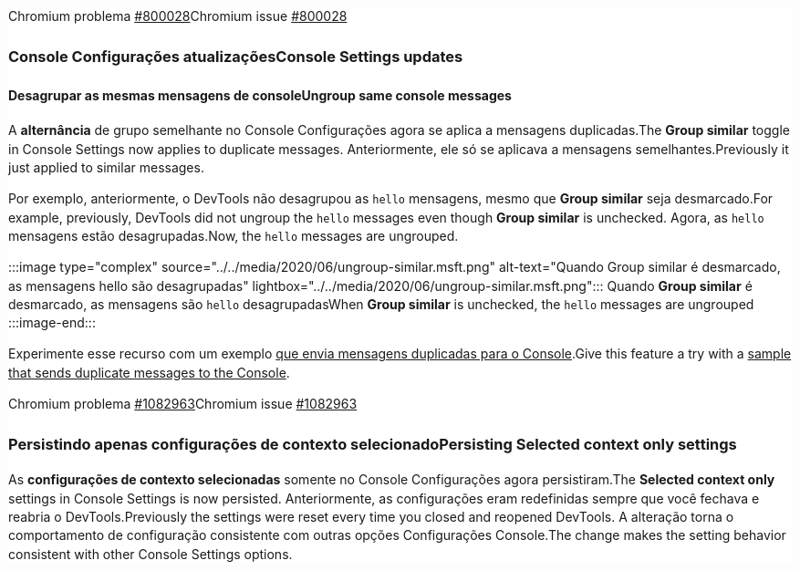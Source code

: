 <span data-ttu-id="4e2c8-228">Chromium problema [#800028][CR800028]</span><span class="sxs-lookup"><span data-stu-id="4e2c8-228">Chromium issue [#800028][CR800028]</span></span>

### <a name="console-settings-updates"></a><span data-ttu-id="4e2c8-229">Console Configurações atualizações</span><span class="sxs-lookup"><span data-stu-id="4e2c8-229">Console Settings updates</span></span>  

#### <a name="ungroup-same-console-messages"></a><span data-ttu-id="4e2c8-230">Desagrupar as mesmas mensagens de console</span><span class="sxs-lookup"><span data-stu-id="4e2c8-230">Ungroup same console messages</span></span>  

<span data-ttu-id="4e2c8-231">A **alternância** de grupo semelhante no Console Configurações agora se aplica a mensagens duplicadas.</span><span class="sxs-lookup"><span data-stu-id="4e2c8-231">The **Group similar** toggle in Console Settings now applies to duplicate messages.</span></span>  <span data-ttu-id="4e2c8-232">Anteriormente, ele só se aplicava a mensagens semelhantes.</span><span class="sxs-lookup"><span data-stu-id="4e2c8-232">Previously it just applied to similar messages.</span></span>  

<span data-ttu-id="4e2c8-233">Por exemplo, anteriormente, o DevTools não desagrupou as `hello` mensagens, mesmo que **Group similar** seja desmarcado.</span><span class="sxs-lookup"><span data-stu-id="4e2c8-233">For example, previously, DevTools did not ungroup the `hello` messages even though **Group similar** is unchecked.</span></span>  <span data-ttu-id="4e2c8-234">Agora, as `hello` mensagens estão desagrupadas.</span><span class="sxs-lookup"><span data-stu-id="4e2c8-234">Now, the `hello` messages are ungrouped.</span></span>  

:::image type="complex" source="../../media/2020/06/ungroup-similar.msft.png" alt-text="Quando Group similar é desmarcado, as mensagens hello são desagrupadas" lightbox="../../media/2020/06/ungroup-similar.msft.png":::
   <span data-ttu-id="4e2c8-236">Quando **Group similar** é desmarcado, as mensagens são `hello` desagrupadas</span><span class="sxs-lookup"><span data-stu-id="4e2c8-236">When **Group similar** is unchecked, the `hello` messages are ungrouped</span></span>
:::image-end:::  

<span data-ttu-id="4e2c8-237">Experimente esse recurso com um exemplo [que envia mensagens duplicadas para o Console][CodepenZoherghadyaliZyrjgdJ].</span><span class="sxs-lookup"><span data-stu-id="4e2c8-237">Give this feature a try with a [sample that sends duplicate messages to the Console][CodepenZoherghadyaliZyrjgdJ].</span></span>  

<span data-ttu-id="4e2c8-238">Chromium problema [#1082963][CR1082963]</span><span class="sxs-lookup"><span data-stu-id="4e2c8-238">Chromium issue [#1082963][CR1082963]</span></span>  

### <a name="persisting-selected-context-only-settings"></a><span data-ttu-id="4e2c8-239">Persistindo apenas configurações de contexto selecionado</span><span class="sxs-lookup"><span data-stu-id="4e2c8-239">Persisting Selected context only settings</span></span>  

<span data-ttu-id="4e2c8-240">As **configurações de contexto selecionadas** somente no Console Configurações agora persistiram.</span><span class="sxs-lookup"><span data-stu-id="4e2c8-240">The **Selected context only** settings in Console Settings is now persisted.</span></span>  <span data-ttu-id="4e2c8-241">Anteriormente, as configurações eram redefinidas sempre que você fechava e reabria o DevTools.</span><span class="sxs-lookup"><span data-stu-id="4e2c8-241">Previously the settings were reset every time you closed and reopened DevTools.</span></span>  <span data-ttu-id="4e2c8-242">A alteração torna o comportamento de configuração consistente com outras opções Configurações Console.</span><span class="sxs-lookup"><span data-stu-id="4e2c8-242">The change makes the setting behavior consistent with other Console Settings options.</span></span>  


[DevtoolsIndex]: ../../../index.md "Microsoft Edge (Chromium) ferramentas de desenvolvedor | Microsoft Docs"  
[DevtoolsCommandMenu]: ../../../command-menu.md "Executar comandos com o menu de comando Microsoft Edge DevTools | Microsoft Docs"
[DevtoolsCustomizeIndexDrawer]: ../../../customize/index.md#drawer "Gaveta - Personalizar Microsoft Edge DevTools | Microsoft Docs"
[DevtoolsExperimentalFeaturesTurnOn]: ../../../experimental-features/index.md#turn-on-experimental-features "Ativar recursos experimentais - Recursos experimentais | Microsoft Docs"  
[DevtoolsIssues]: ../../../issues/index.md "Localizar e corrigir problemas com a ferramenta Issues do DevTools do Microsoft Edge | Microsoft Docs"
[DevtoolsSourcesIndexUsingEditorPaneToViewEditFiles]: ../../../sources/index.md#using-the-editor-pane-to-view-or-edit-files "Usando o painel Editor para exibir ou editar arquivos - Visão geral do painel de fontes | Microsoft Docs"  
[DevtoolsNetworkIndexLogActivity]: ../../../network/index.md#log-network-activity "Atividade de rede de log - Inspecionar atividade de rede no Microsoft Edge DevTools | Microsoft Docs"
[CodepenZoherghadyaliAbdgrpz]: https://codepen.io/zoherghadyali/full/abdGrPZ "Edição de estilo para estruturas CSS-in-JS | CodePen"
[CodepenZoherghadyaliZyrjgdJ]: https://codepen.io/zoherghadyali/full/zYrjgdJ "Enviar mensagens duplicadas para o console | CodePen"
[CodepenRachelweilYzwBzKM]: https://codepen.io/hxlnt/full/YzwBzKM "Exemplo de planejador de grade CSS | CodePen"
[CRIssuesList]: https://bugs.chromium.org/p/chromium/issues/list "Erros do Chromium"  
[CR772558]: https://crbug.com/772558 "DevTools: atualizar para a versão mais recente do | Chromium bugs"  
[CR800028]: https://crbug.com/800028 "Atalho de linha duplicado no editor de Ferramentas de Desenvolvedor não funcionando após a atualização do Chrome | Chromium bugs"  
[CR912581]: https://crbug.com/912581 "Expor quais scripts foram armazenados em cache pelo V8 no DevTools/about:tracing | Chromium bugs"  
[CR946975]: https://crbug.com/946975 "Barra lateral estilos de DevTools não funciona com folhas de estilo construídas | Chromium bugs"  
[CR955497]: https://crbug.com/955497 "Menu Atalho de ícone de aplicativo para PWAs | Chromium bugs"  
[CR974550]: https://crbug.com/974550 "Incompatibilidade métrica entre o painel Perf e performanceObserver | Chromium bugs"  
[CR1041830]: https://crbug.com/1041830 "Melhorar as cores para pontos de interrupção | Chromium bugs"  
[CR1055875]: https://crbug.com/1055875 "O valor da configuração de console somente de contexto selecionado não persiste após o fechamento e a reabertura das Ferramentas de Desenvolvedor | Chromium bugs"  
[CR1066579]: https://crbug.com/1066579 "DevTools: Mostrar Linha do Tempo de Busca do ServiceWorkers por solicitação no painel DevTools | Chromium bugs"  
[CR1071432]: https://crbug.com/1071432 "Experiência de Desenvolvedor Do Wasm Basic | Chromium bugs"  
[CR1073899]: https://crbug.com/1073899 "A guia Estilo Calculado desaparece no modo responsivo | Chromium bugs"  
[CR1073903]: https://crbug.com/1073903 "DevTools: Realce de sintaxe não funciona com campos privados | Chromium bugs"  
[CR1082963]: https://crbug.com/1082963 "Não é possível desabilitar o comportamento de mensagens semelhantes do grupo do console | Chromium bugs"  
[CR1083214]: https://crbug.com/1083214 "Acorn não dá suporte a encadeamento opcional | Chromium bugs"  
[CR1083797]: https://crbug.com/1083797 "Impressão bastante interrompida para a | Chromium bugs"  
[CR1096008]: https://crbug.com/1096008 "Remover O FMP | Chromium bugs"  
[CR1047356]: https://crbug.com/1047356 "Css Grid/Flexbox/Table tooling | Chromium bugs"  
[CR1093687]: https://crbug.com/1093687 "Criar ferramenta para criar e repetir solicitações de rede sintéticas | Chromium bugs"  
[CR1070378]: https://crbug.com/1070378 "Integrar webhint ao DevTools | Chromium bugs"  
[CR1069404]: https://crbug.com/1069404 "Os pop-ups de widget [Ferramentas de Dev] são muito estreitos | Chromium bugs"  
[CR897944]: https://crbug.com/897944 "Painéis de devtool arrastáveis | Chromium bugs"
[GithubGoogleChromeLighthouse600]: https://github.com/GoogleChrome/lighthouse/releases/tag/v6.0.0 "v6.0.0 - GoogleChrome/| GitHub"  
[GitHubMicrosoftDocsEdgeDeveloperNewIssue]: https://github.com/MicrosoftDocs/edge-developer/issues/new?title=[DevTools%20Docs%20Feedback] "Novo problema - MicrosoftDocs/desenvolvedor de borda"  
[MdnShadowDom]: https://developer.mozilla.org/docs/Web/Web_Components/Using_shadow_DOM "Usando o DOM de sombra | MDN"
[MicrosoftEdgePreviewChannels]: https://www.microsoftedgeinsider.com/download/ "Canais de Visualização do Microsoft Edge"  
[VisualStudio]: https://visualstudio.microsoft.com/ "Visual Studio"
[VisualStudioCode]: https://code.visualstudio.com/ "Visual Studio Code"  
[CsswgDraftsCssom]: https://drafts.csswg.org/cssom "Modelo de Objeto CSS (CSSOM) | Rascunhos do Editor do Grupo de Trabalho CSS do W3C"  
[PostTweetEdgeDevTools]: https://twitter.com/intent/tweet?text=@EdgeDevTools "@EdgeDevTools | Postar um Tweet"  
[EdgeDevToolsTwitterAccount]: https://twitter.com/EdgeDevTools "conta @EdgeDevTools do Twitter"  
[V8DevClassFieldsPrivate]: https://v8.dev/features/class-fields#private-class-fields "Campos de classe privada - Campos de classe pública e privada | V8. Dev"  
[V8DevCodeCaching]: https://v8.dev/blog/code-caching-for-devs "Cache de código para desenvolvedores JavaScript | V8. Dev"  
[V8DevNullishCoalescing]: https://v8.dev/features/nullish-coalescing "Coalescing nullish | V8. Dev"  
[V8DevOptionalChaining]: https://v8.dev/features/optional-chaining "Encadeamento opcional | V8. Dev"  
[WebhintMain]: https://webhint.io "webhint"  
[WicgConstructStylesheet]: https://wicg.github.io/construct-stylesheets/ "Objetos Stylesheet construíveis | Web Incubator CG"
[TheWebWeWant]: https://webwewant.fyi/ "A Web Que Queremos"  
[CCA4IL]: https://creativecommons.org/licenses/by/4.0  
[CCby4Image]: https://i.creativecommons.org/l/by/4.0/88x31.png  
[GoogleSitePolicies]: https://developers.google.com/terms/site-policies  
[JecelynYeen]: https://developers.google.com/web/resources/contributors#jecelyn-yeen  
[KayceBasques]: https://developers.google.com/web/resources/contributors#kayce-basques  